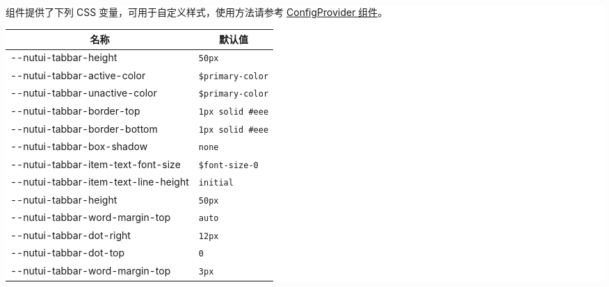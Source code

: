 组件提供了下列 CSS 变量，可用于自定义样式，使用方法请参考 [ConfigProvider 组件](#/zh-CN/component/configprovider)。

| 名称 | 默认值 |
| --- | --- |
| --nutui-tabbar-height | `50px`|
| --nutui-tabbar-active-color | `$primary-color` |
| --nutui-tabbar-unactive-color | `$primary-color` |
| --nutui-tabbar-border-top | `1px solid #eee` |
| --nutui-tabbar-border-bottom | `1px solid #eee` |
| --nutui-tabbar-box-shadow | `none` |
| --nutui-tabbar-item-text-font-size | `$font-size-0` |
| --nutui-tabbar-item-text-line-height | `initial` |
| --nutui-tabbar-height | `50px` |
| --nutui-tabbar-word-margin-top | `auto` |
| --nutui-tabbar-dot-right | `12px`|
| --nutui-tabbar-dot-top | `0` |
| --nutui-tabbar-word-margin-top | `3px` |
